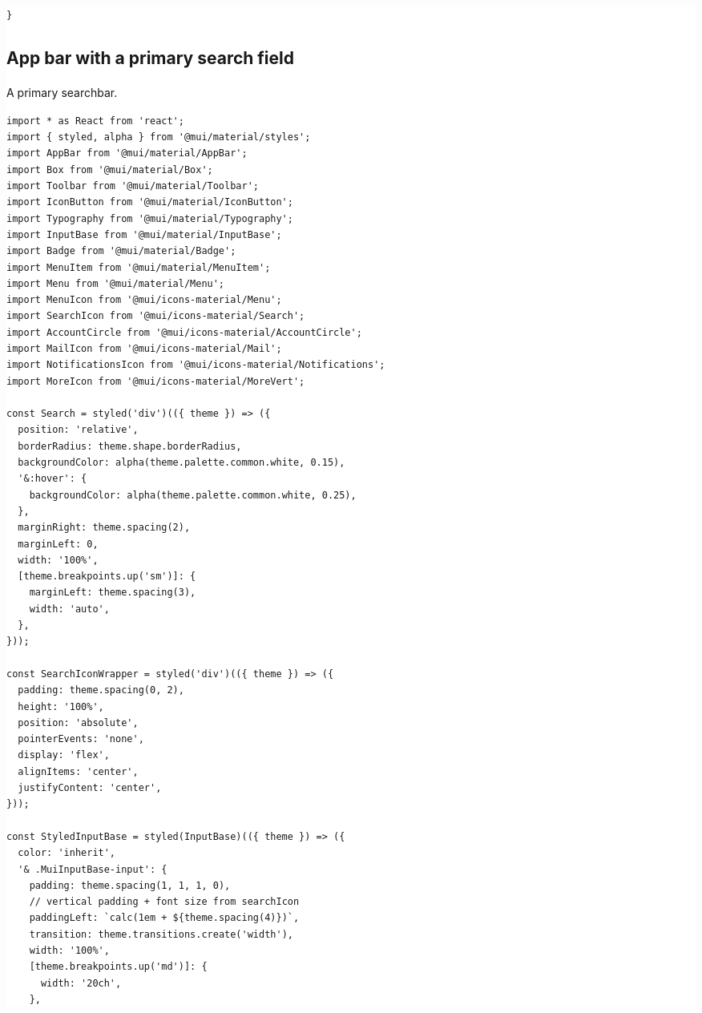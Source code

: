 ```tsx
}
```

## App bar with a primary search field

A primary searchbar.

```tsx
import * as React from 'react';
import { styled, alpha } from '@mui/material/styles';
import AppBar from '@mui/material/AppBar';
import Box from '@mui/material/Box';
import Toolbar from '@mui/material/Toolbar';
import IconButton from '@mui/material/IconButton';
import Typography from '@mui/material/Typography';
import InputBase from '@mui/material/InputBase';
import Badge from '@mui/material/Badge';
import MenuItem from '@mui/material/MenuItem';
import Menu from '@mui/material/Menu';
import MenuIcon from '@mui/icons-material/Menu';
import SearchIcon from '@mui/icons-material/Search';
import AccountCircle from '@mui/icons-material/AccountCircle';
import MailIcon from '@mui/icons-material/Mail';
import NotificationsIcon from '@mui/icons-material/Notifications';
import MoreIcon from '@mui/icons-material/MoreVert';

const Search = styled('div')(({ theme }) => ({
  position: 'relative',
  borderRadius: theme.shape.borderRadius,
  backgroundColor: alpha(theme.palette.common.white, 0.15),
  '&:hover': {
    backgroundColor: alpha(theme.palette.common.white, 0.25),
  },
  marginRight: theme.spacing(2),
  marginLeft: 0,
  width: '100%',
  [theme.breakpoints.up('sm')]: {
    marginLeft: theme.spacing(3),
    width: 'auto',
  },
}));

const SearchIconWrapper = styled('div')(({ theme }) => ({
  padding: theme.spacing(0, 2),
  height: '100%',
  position: 'absolute',
  pointerEvents: 'none',
  display: 'flex',
  alignItems: 'center',
  justifyContent: 'center',
}));

const StyledInputBase = styled(InputBase)(({ theme }) => ({
  color: 'inherit',
  '& .MuiInputBase-input': {
    padding: theme.spacing(1, 1, 1, 0),
    // vertical padding + font size from searchIcon
    paddingLeft: `calc(1em + ${theme.spacing(4)})`,
    transition: theme.transitions.create('width'),
    width: '100%',
    [theme.breakpoints.up('md')]: {
      width: '20ch',
    },
```